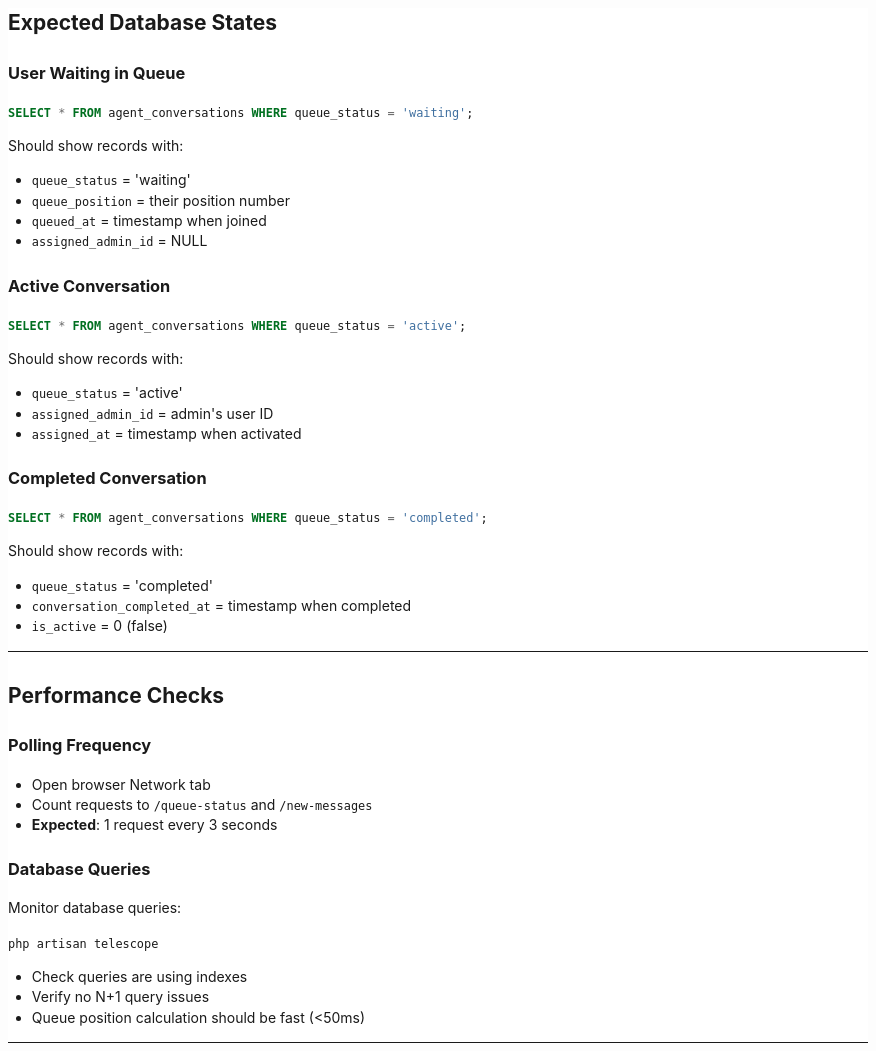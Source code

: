 
## Expected Database States

### User Waiting in Queue
```sql
SELECT * FROM agent_conversations WHERE queue_status = 'waiting';
```
Should show records with:
- `queue_status` = 'waiting'
- `queue_position` = their position number
- `queued_at` = timestamp when joined
- `assigned_admin_id` = NULL

### Active Conversation
```sql
SELECT * FROM agent_conversations WHERE queue_status = 'active';
```
Should show records with:
- `queue_status` = 'active'
- `assigned_admin_id` = admin's user ID
- `assigned_at` = timestamp when activated

### Completed Conversation
```sql
SELECT * FROM agent_conversations WHERE queue_status = 'completed';
```
Should show records with:
- `queue_status` = 'completed'
- `conversation_completed_at` = timestamp when completed
- `is_active` = 0 (false)

---

## Performance Checks

### Polling Frequency
- Open browser Network tab
- Count requests to `/queue-status` and `/new-messages`
- **Expected**: 1 request every 3 seconds

### Database Queries
Monitor database queries:
```bash
php artisan telescope
```
- Check queries are using indexes
- Verify no N+1 query issues
- Queue position calculation should be fast (<50ms)

---
